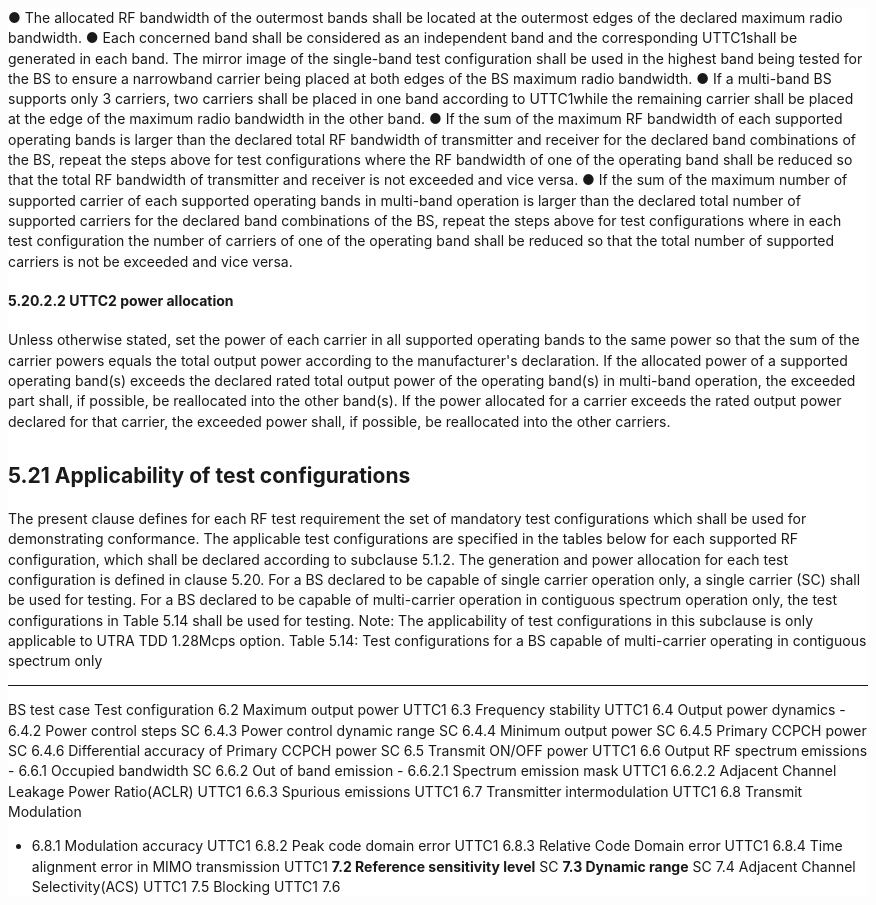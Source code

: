 ● The allocated RF bandwidth of the outermost bands shall be located at the
outermost edges of the declared maximum radio bandwidth.
● Each concerned band shall be considered as an independent band and the
corresponding UTTC1shall be generated in each band. The mirror image of the
single-band test configuration shall be used in the highest band being tested
for the BS to ensure a narrowband carrier being placed at both edges of the BS
maximum radio bandwidth.
● If a multi-band BS supports only 3 carriers, two carriers shall be placed in
one band according to UTTC1while the remaining carrier shall be placed at the
edge of the maximum radio bandwidth in the other band.
● If the sum of the maximum RF bandwidth of each supported operating bands is
larger than the declared total RF bandwidth of transmitter and receiver for
the declared band combinations of the BS, repeat the steps above for test
configurations where the RF bandwidth of one of the operating band shall be
reduced so that the total RF bandwidth of transmitter and receiver is not
exceeded and vice versa.
● If the sum of the maximum number of supported carrier of each supported
operating bands in multi-band operation is larger than the declared total
number of supported carriers for the declared band combinations of the BS,
repeat the steps above for test configurations where in each test
configuration the number of carriers of one of the operating band shall be
reduced so that the total number of supported carriers is not be exceeded and
vice versa.
#### 5.20.2.2 UTTC2 power allocation
Unless otherwise stated, set the power of each carrier in all supported
operating bands to the same power so that the sum of the carrier powers equals
the total output power according to the manufacturer's declaration.
If the allocated power of a supported operating band(s) exceeds the declared
rated total output power of the operating band(s) in multi-band operation, the
exceeded part shall, if possible, be reallocated into the other band(s). If
the power allocated for a carrier exceeds the rated output power declared for
that carrier, the exceeded power shall, if possible, be reallocated into the
other carriers.
## 5.21 Applicability of test configurations
The present clause defines for each RF test requirement the set of mandatory
test configurations which shall be used for demonstrating conformance. The
applicable test configurations are specified in the tables below for each
supported RF configuration, which shall be declared according to subclause
5.1.2. The generation and power allocation for each test configuration is
defined in clause 5.20.
For a BS declared to be capable of single carrier operation only, a single
carrier (SC) shall be used for testing.
For a BS declared to be capable of multi-carrier operation in contiguous
spectrum operation only, the test configurations in Table 5.14 shall be used
for testing.
Note: The applicability of test configurations in this subclause is only
applicable to UTRA TDD 1.28Mcps option.
Table 5.14: Test configurations for a BS capable of multi-carrier operating in
contiguous spectrum only
* * *
BS test case Test configuration 6.2 Maximum output power UTTC1 6.3 Frequency
stability UTTC1 6.4 Output power dynamics - 6.4.2 Power control steps SC 6.4.3
Power control dynamic range SC 6.4.4 Minimum output power SC 6.4.5 Primary
CCPCH power SC 6.4.6 Differential accuracy of Primary CCPCH power SC 6.5
Transmit ON/OFF power UTTC1 6.6 Output RF spectrum emissions - 6.6.1 Occupied
bandwidth SC 6.6.2 Out of band emission - 6.6.2.1 Spectrum emission mask UTTC1
6.6.2.2 Adjacent Channel Leakage Power Ratio(ACLR) UTTC1 6.6.3 Spurious
emissions UTTC1 6.7 Transmitter intermodulation UTTC1 6.8 Transmit Modulation
- 6.8.1 Modulation accuracy UTTC1 6.8.2 Peak code domain error UTTC1 6.8.3
Relative Code Domain error UTTC1 6.8.4 Time alignment error in MIMO
transmission UTTC1 **7.2 Reference sensitivity level** SC **7.3 Dynamic
range** SC 7.4 Adjacent Channel Selectivity(ACS) UTTC1 7.5 Blocking UTTC1 7.6